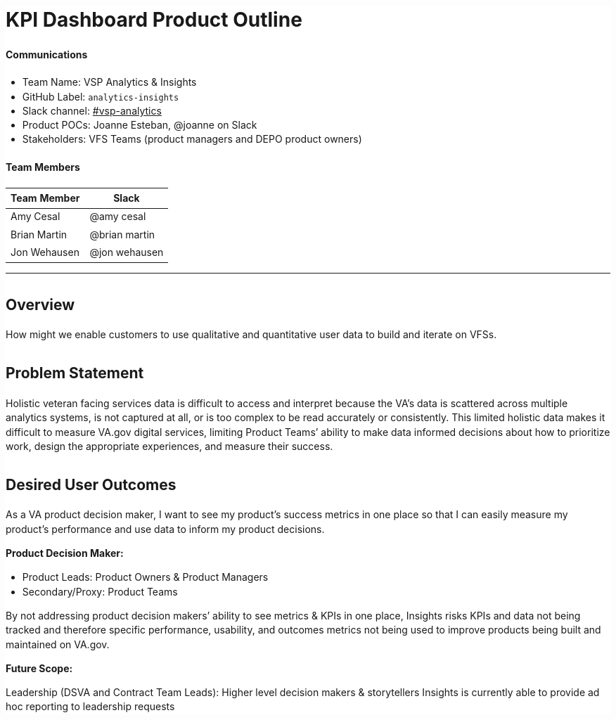 # KPI Dashboard Product Outline

#### Communications
- Team Name: VSP Analytics & Insights
- GitHub Label: `analytics-insights`
- Slack channel: [#vsp-analytics](https://dsva.slack.com/channels/vsp-analytics)
- Product POCs: Joanne Esteban, @joanne on Slack
- Stakeholders: VFS Teams (product managers and DEPO product owners)

#### Team Members

| Team Member  | Slack         |
|--------------|---------------|
| Amy Cesal    | @amy cesal    |
| Brian Martin | @brian martin |
| Jon Wehausen | @jon wehausen |


---

## Overview
How might we enable customers to use qualitative and quantitative user data to build and iterate on VFSs.

## Problem Statement
Holistic veteran facing services data is difficult to access and interpret because the VA’s data is scattered across multiple analytics systems, is not captured at all, or is too complex to be read accurately or consistently. This limited holistic data makes it difficult to measure VA.gov digital services, limiting Product Teams’ ability to make data informed decisions about how to prioritize work, design the appropriate experiences, and measure their success.
 
## Desired User Outcomes

As a VA product decision maker, I want to see my product’s success metrics in one place so that I can easily measure my product’s performance and use data to inform my product decisions.

**Product Decision Maker:**
- Product Leads: Product Owners & Product Managers
- Secondary/Proxy: Product Teams

By not addressing product decision makers’ ability to see metrics & KPIs in one place, Insights risks KPIs and data not being tracked and therefore specific performance, usability, and outcomes metrics not being used to improve products being built and maintained on VA.gov.

**Future Scope:**

Leadership (DSVA and Contract Team Leads): Higher level decision makers & storytellers
Insights is currently able to provide ad hoc reporting to leadership requests
